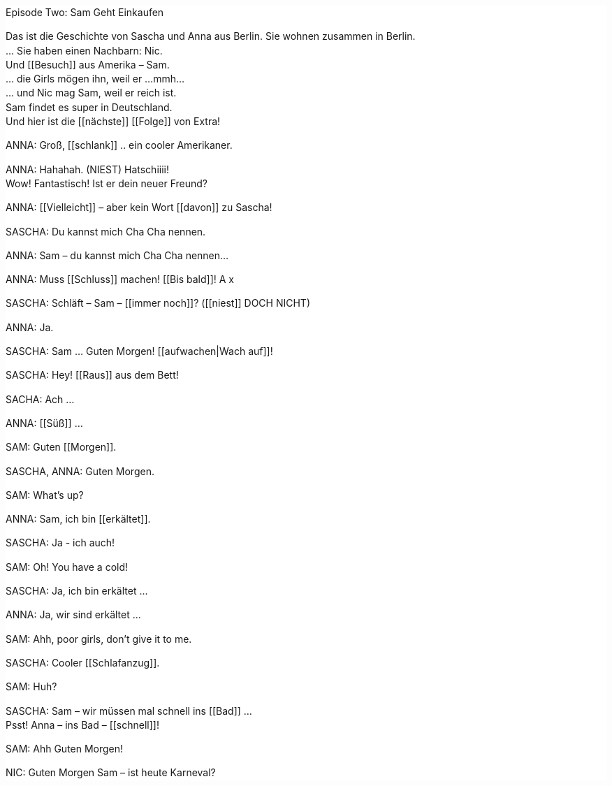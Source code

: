 Episode Two: Sam Geht Einkaufen

Das ist die Geschichte von Sascha und Anna aus Berlin. Sie wohnen zusammen in Berlin.  
... Sie haben einen Nachbarn: Nic.  
Und [[Besuch]] aus Amerika – Sam.  
… die Girls mögen ihn, weil er …mmh…  
… und Nic mag Sam, weil er reich ist.  
Sam findet es super in Deutschland.  
Und hier ist die [[nächste]] [[Folge]] von Extra!

ANNA: Groß, [[schlank]] .. ein cooler Amerikaner.

ANNA: Hahahah. (NIEST) Hatschiiii!  
Wow! Fantastisch! Ist er dein neuer Freund?

ANNA: [[Vielleicht]] – aber kein Wort [[davon]] zu Sascha!

SASCHA: Du kannst mich Cha Cha nennen.

ANNA: Sam – du kannst mich Cha Cha nennen…

ANNA: Muss [[Schluss]] machen! [[Bis bald]]! A x

SASCHA: Schläft – Sam – [[immer noch]]? ([[niest]] DOCH NICHT)

ANNA: Ja.

SASCHA: Sam … Guten Morgen! [[aufwachen|Wach auf]]!

SASCHA: Hey! [[Raus]] aus dem Bett!

SACHA: Ach …

ANNA: [[Süß]] …

SAM: Guten [[Morgen]].

SASCHA, ANNA: Guten Morgen.

SAM: What’s up?

ANNA: Sam, ich bin [[erkältet]].

SASCHA: Ja - ich auch!

SAM: Oh! You have a cold!

SASCHA: Ja, ich bin erkältet ...

ANNA: Ja, wir sind erkältet ...

SAM: Ahh, poor girls, don’t give it to me.

SASCHA: Cooler [[Schlafanzug]].

SAM: Huh?

SASCHA: Sam – wir müssen mal schnell ins [[Bad]] …  
Psst! Anna – ins Bad – [[schnell]]!

SAM: Ahh Guten Morgen!

NIC: Guten Morgen Sam – ist heute Karneval?
